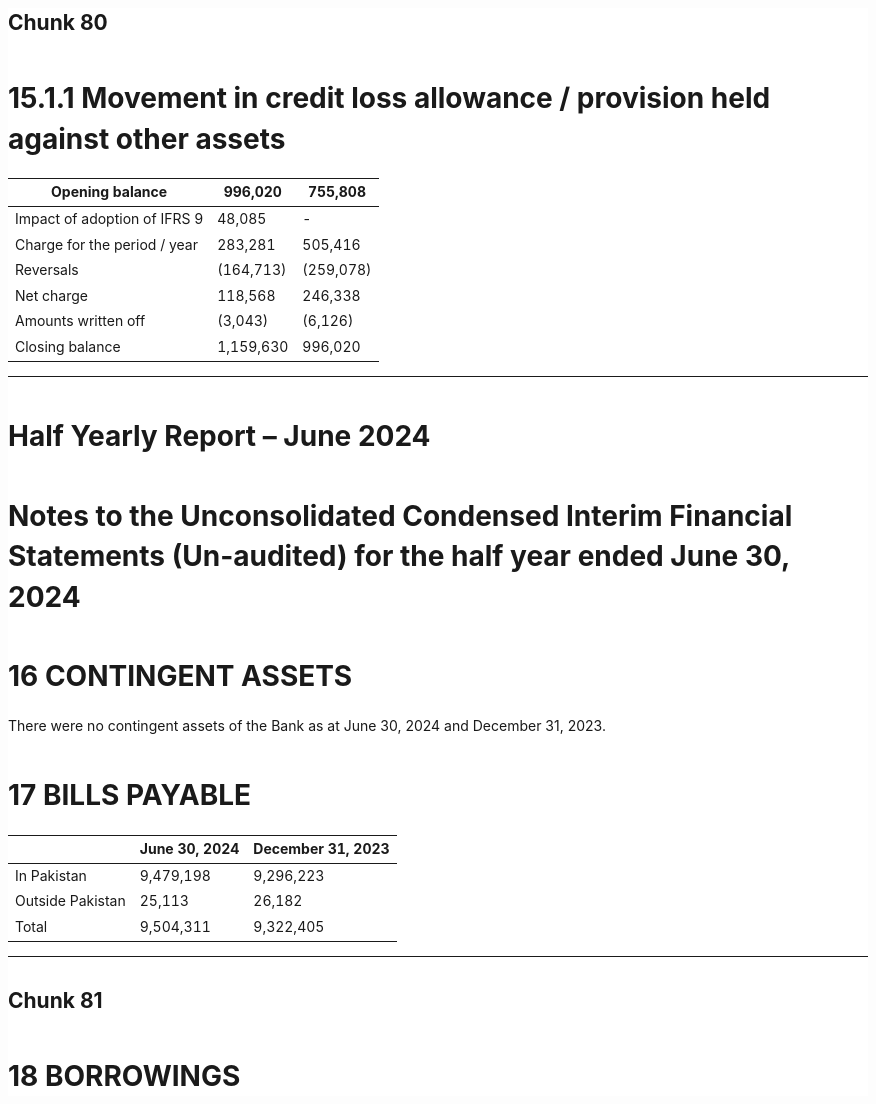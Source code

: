 
## Chunk 80

# 15.1.1 Movement in credit loss allowance / provision held against other assets

|Opening balance|996,020|755,808|
|---|---|---|
|Impact of adoption of IFRS 9|48,085|-|
|Charge for the period / year|283,281|505,416|
|Reversals|(164,713)|(259,078)|
|Net charge|118,568|246,338|
|Amounts written off|(3,043)|(6,126)|
|Closing balance|1,159,630|996,020|

---

# Half Yearly Report – June 2024

# Notes to the Unconsolidated Condensed Interim Financial Statements (Un-audited) for the half year ended June 30, 2024

# 16 CONTINGENT ASSETS

There were no contingent assets of the Bank as at June 30, 2024 and December 31, 2023.

# 17 BILLS PAYABLE

| |June 30, 2024|December 31, 2023|
|---|---|---|
|In Pakistan|9,479,198|9,296,223|
|Outside Pakistan|25,113|26,182|
|Total|9,504,311|9,322,405|

---

## Chunk 81

# 18 BORROWINGS
